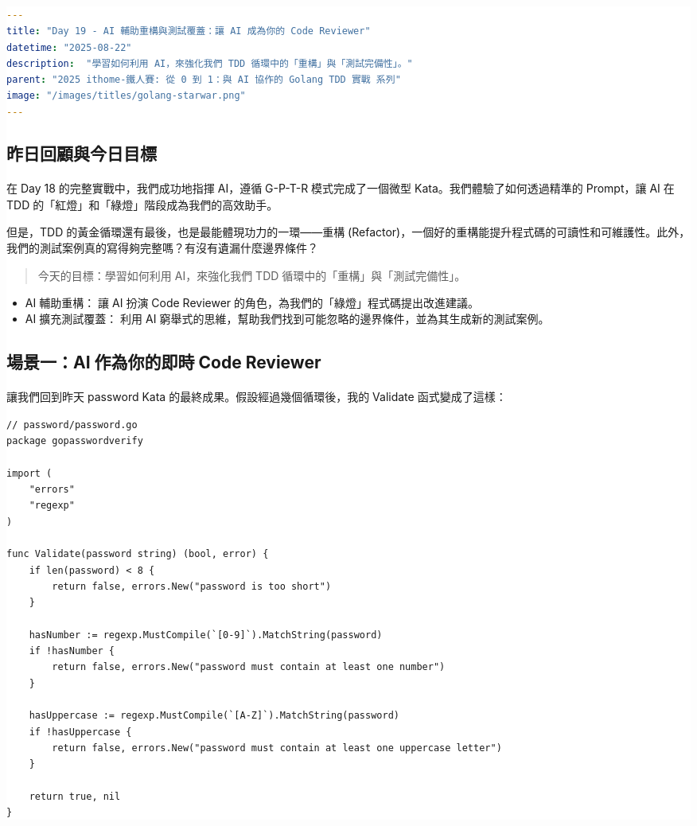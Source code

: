 ```yaml
---
title: "Day 19 - AI 輔助重構與測試覆蓋：讓 AI 成為你的 Code Reviewer"
datetime: "2025-08-22"
description:  "學習如何利用 AI，來強化我們 TDD 循環中的「重構」與「測試完備性」。"
parent: "2025 ithome-鐵人賽: 從 0 到 1：與 AI 協作的 Golang TDD 實戰 系列"
image: "/images/titles/golang-starwar.png"
---
```


## 昨日回顧與今日目標

在 Day 18 的完整實戰中，我們成功地指揮 AI，遵循 G-P-T-R 模式完成了一個微型 Kata。我們體驗了如何透過精準的 Prompt，讓 AI 在 TDD 的「紅燈」和「綠燈」階段成為我們的高效助手。

但是，TDD 的黃金循環還有最後，也是最能體現功力的一環——重構 (Refactor)，一個好的重構能提升程式碼的可讀性和可維護性。此外，我們的測試案例真的寫得夠完整嗎？有沒有遺漏什麼邊界條件？

> 今天的目標：學習如何利用 AI，來強化我們 TDD 循環中的「重構」與「測試完備性」。

- AI 輔助重構： 讓 AI 扮演 Code Reviewer 的角色，為我們的「綠燈」程式碼提出改進建議。
- AI 擴充測試覆蓋： 利用 AI 窮舉式的思維，幫助我們找到可能忽略的邊界條件，並為其生成新的測試案例。

## 場景一：AI 作為你的即時 Code Reviewer

讓我們回到昨天 password Kata 的最終成果。假設經過幾個循環後，我的 Validate 函式變成了這樣：

``` golang
// password/password.go
package gopasswordverify

import (
    "errors"
    "regexp"
)

func Validate(password string) (bool, error) {
    if len(password) < 8 {
        return false, errors.New("password is too short")
    }

    hasNumber := regexp.MustCompile(`[0-9]`).MatchString(password)
    if !hasNumber {
        return false, errors.New("password must contain at least one number")
    }

    hasUppercase := regexp.MustCompile(`[A-Z]`).MatchString(password)
    if !hasUppercase {
        return false, errors.New("password must contain at least one uppercase letter")
    }

    return true, nil
}

```
